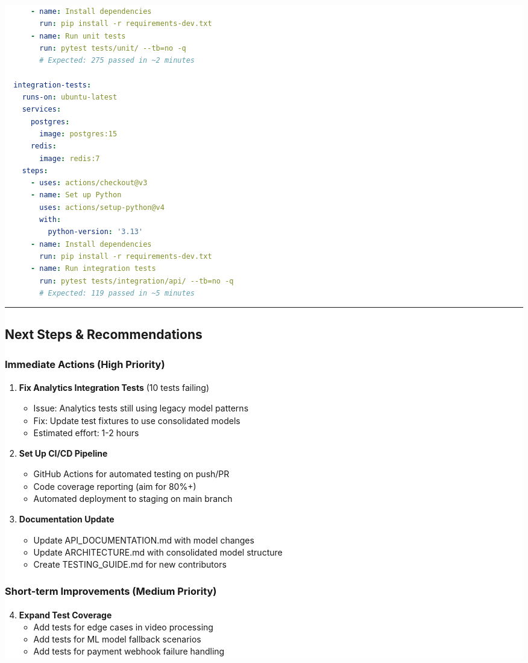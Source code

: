 ```yaml
      - name: Install dependencies
        run: pip install -r requirements-dev.txt
      - name: Run unit tests
        run: pytest tests/unit/ --tb=no -q
        # Expected: 275 passed in ~2 minutes

  integration-tests:
    runs-on: ubuntu-latest
    services:
      postgres:
        image: postgres:15
      redis:
        image: redis:7
    steps:
      - uses: actions/checkout@v3
      - name: Set up Python
        uses: actions/setup-python@v4
        with:
          python-version: '3.13'
      - name: Install dependencies
        run: pip install -r requirements-dev.txt
      - name: Run integration tests
        run: pytest tests/integration/api/ --tb=no -q
        # Expected: 119 passed in ~5 minutes
```

---

## Next Steps & Recommendations

### Immediate Actions (High Priority)

1. **Fix Analytics Integration Tests** (10 tests failing)
   - Issue: Analytics tests still using legacy model patterns
   - Fix: Update test fixtures to use consolidated models
   - Estimated effort: 1-2 hours

2. **Set Up CI/CD Pipeline**
   - GitHub Actions for automated testing on push/PR
   - Code coverage reporting (aim for 80%+)
   - Automated deployment to staging on main branch

3. **Documentation Update**
   - Update API_DOCUMENTATION.md with model changes
   - Update ARCHITECTURE.md with consolidated model structure
   - Create TESTING_GUIDE.md for new contributors

### Short-term Improvements (Medium Priority)

4. **Expand Test Coverage**
   - Add tests for edge cases in video processing
   - Add tests for ML model fallback scenarios
   - Add tests for payment webhook failure handling
